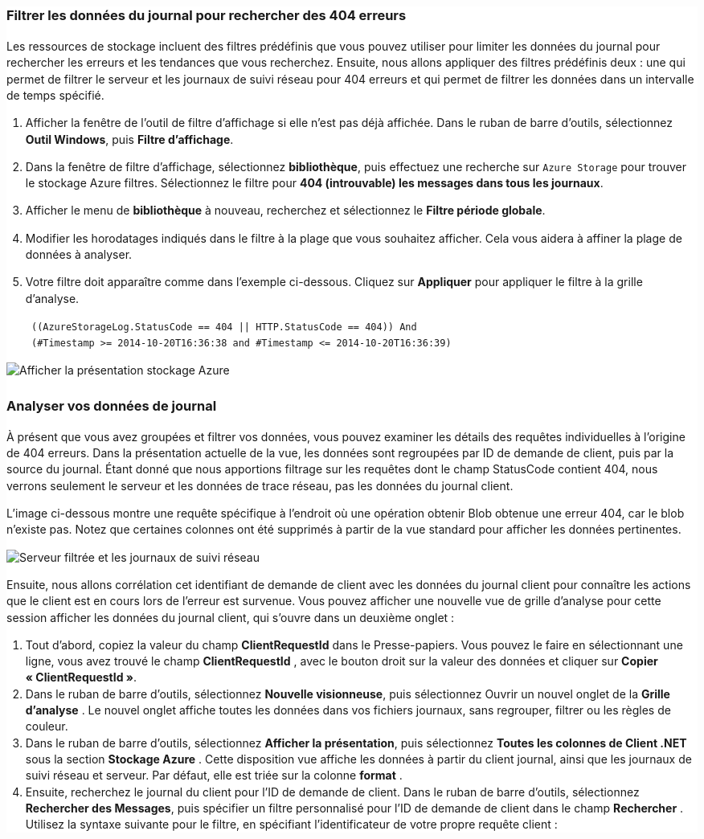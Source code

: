 ### <a name="filter-log-data-to-find-404-errors"></a>Filtrer les données du journal pour rechercher des 404 erreurs

Les ressources de stockage incluent des filtres prédéfinis que vous pouvez utiliser pour limiter les données du journal pour rechercher les erreurs et les tendances que vous recherchez. Ensuite, nous allons appliquer des filtres prédéfinis deux : une qui permet de filtrer le serveur et les journaux de suivi réseau pour 404 erreurs et qui permet de filtrer les données dans un intervalle de temps spécifié.

1. Afficher la fenêtre de l’outil de filtre d’affichage si elle n’est pas déjà affichée. Dans le ruban de barre d’outils, sélectionnez **Outil Windows**, puis **Filtre d’affichage**.
2. Dans la fenêtre de filtre d’affichage, sélectionnez **bibliothèque**, puis effectuez une recherche sur `Azure Storage` pour trouver le stockage Azure filtres. Sélectionnez le filtre pour **404 (introuvable) les messages dans tous les journaux**.
3. Afficher le menu de **bibliothèque** à nouveau, recherchez et sélectionnez le **Filtre période globale**.
4. Modifier les horodatages indiqués dans le filtre à la plage que vous souhaitez afficher. Cela vous aidera à affiner la plage de données à analyser.
5. Votre filtre doit apparaître comme dans l’exemple ci-dessous. Cliquez sur **Appliquer** pour appliquer le filtre à la grille d’analyse.

        ((AzureStorageLog.StatusCode == 404 || HTTP.StatusCode == 404)) And
        (#Timestamp >= 2014-10-20T16:36:38 and #Timestamp <= 2014-10-20T16:36:39)

![Afficher la présentation stockage Azure](./media/storage-e2e-troubleshooting/404-filtered-errors1.png)

### <a name="analyze-your-log-data"></a>Analyser vos données de journal

À présent que vous avez groupées et filtrer vos données, vous pouvez examiner les détails des requêtes individuelles à l’origine de 404 erreurs. Dans la présentation actuelle de la vue, les données sont regroupées par ID de demande de client, puis par la source du journal. Étant donné que nous apportions filtrage sur les requêtes dont le champ StatusCode contient 404, nous verrons seulement le serveur et les données de trace réseau, pas les données du journal client.

L’image ci-dessous montre une requête spécifique à l’endroit où une opération obtenir Blob obtenue une erreur 404, car le blob n’existe pas. Notez que certaines colonnes ont été supprimés à partir de la vue standard pour afficher les données pertinentes.

![Serveur filtrée et les journaux de suivi réseau](./media/storage-e2e-troubleshooting/server-filtered-404-error.png)

Ensuite, nous allons corrélation cet identifiant de demande de client avec les données du journal client pour connaître les actions que le client est en cours lors de l’erreur est survenue. Vous pouvez afficher une nouvelle vue de grille d’analyse pour cette session afficher les données du journal client, qui s’ouvre dans un deuxième onglet :

1. Tout d’abord, copiez la valeur du champ **ClientRequestId** dans le Presse-papiers. Vous pouvez le faire en sélectionnant une ligne, vous avez trouvé le champ **ClientRequestId** , avec le bouton droit sur la valeur des données et cliquer sur **Copier « ClientRequestId »**.
1. Dans le ruban de barre d’outils, sélectionnez **Nouvelle visionneuse**, puis sélectionnez Ouvrir un nouvel onglet de la **Grille d’analyse** . Le nouvel onglet affiche toutes les données dans vos fichiers journaux, sans regrouper, filtrer ou les règles de couleur.
2. Dans le ruban de barre d’outils, sélectionnez **Afficher la présentation**, puis sélectionnez **Toutes les colonnes de Client .NET** sous la section **Stockage Azure** . Cette disposition vue affiche les données à partir du client journal, ainsi que les journaux de suivi réseau et serveur. Par défaut, elle est triée sur la colonne **format** .
3. Ensuite, recherchez le journal du client pour l’ID de demande de client. Dans le ruban de barre d’outils, sélectionnez **Rechercher des Messages**, puis spécifier un filtre personnalisé pour l’ID de demande de client dans le champ **Rechercher** . Utilisez la syntaxe suivante pour le filtre, en spécifiant l’identificateur de votre propre requête client :
